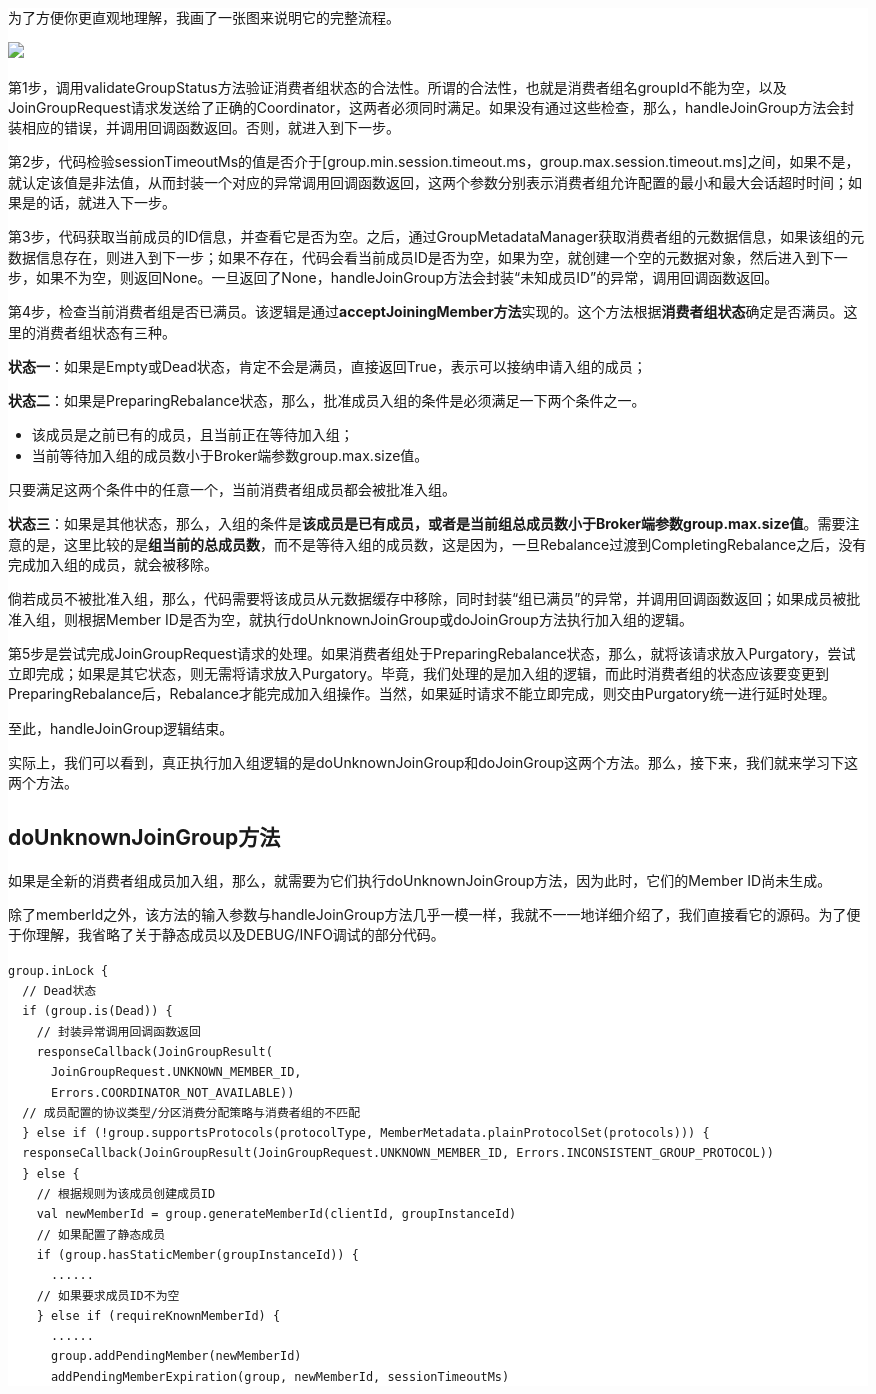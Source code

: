 ```
```

为了方便你更直观地理解，我画了一张图来说明它的完整流程。

![](https://static001.geekbang.org/resource/image/4b/89/4b4624d5cced2be6a77c7659e048b089.jpg)

第1步，调用validateGroupStatus方法验证消费者组状态的合法性。所谓的合法性，也就是消费者组名groupId不能为空，以及JoinGroupRequest请求发送给了正确的Coordinator，这两者必须同时满足。如果没有通过这些检查，那么，handleJoinGroup方法会封装相应的错误，并调用回调函数返回。否则，就进入到下一步。

第2步，代码检验sessionTimeoutMs的值是否介于\[group.min.session.timeout.ms，group.max.session.timeout.ms\]之间，如果不是，就认定该值是非法值，从而封装一个对应的异常调用回调函数返回，这两个参数分别表示消费者组允许配置的最小和最大会话超时时间；如果是的话，就进入下一步。

第3步，代码获取当前成员的ID信息，并查看它是否为空。之后，通过GroupMetadataManager获取消费者组的元数据信息，如果该组的元数据信息存在，则进入到下一步；如果不存在，代码会看当前成员ID是否为空，如果为空，就创建一个空的元数据对象，然后进入到下一步，如果不为空，则返回None。一旦返回了None，handleJoinGroup方法会封装“未知成员ID”的异常，调用回调函数返回。

第4步，检查当前消费者组是否已满员。该逻辑是通过**acceptJoiningMember方法**实现的。这个方法根据**消费者组状态**确定是否满员。这里的消费者组状态有三种。

**状态一**：如果是Empty或Dead状态，肯定不会是满员，直接返回True，表示可以接纳申请入组的成员；

**状态二**：如果是PreparingRebalance状态，那么，批准成员入组的条件是必须满足一下两个条件之一。

*   该成员是之前已有的成员，且当前正在等待加入组；
*   当前等待加入组的成员数小于Broker端参数group.max.size值。

只要满足这两个条件中的任意一个，当前消费者组成员都会被批准入组。

**状态三**：如果是其他状态，那么，入组的条件是**该成员是已有成员，或者是当前组总成员数小于Broker端参数group.max.size值**。需要注意的是，这里比较的是**组当前的总成员数**，而不是等待入组的成员数，这是因为，一旦Rebalance过渡到CompletingRebalance之后，没有完成加入组的成员，就会被移除。

倘若成员不被批准入组，那么，代码需要将该成员从元数据缓存中移除，同时封装“组已满员”的异常，并调用回调函数返回；如果成员被批准入组，则根据Member ID是否为空，就执行doUnknownJoinGroup或doJoinGroup方法执行加入组的逻辑。

第5步是尝试完成JoinGroupRequest请求的处理。如果消费者组处于PreparingRebalance状态，那么，就将该请求放入Purgatory，尝试立即完成；如果是其它状态，则无需将请求放入Purgatory。毕竟，我们处理的是加入组的逻辑，而此时消费者组的状态应该要变更到PreparingRebalance后，Rebalance才能完成加入组操作。当然，如果延时请求不能立即完成，则交由Purgatory统一进行延时处理。

至此，handleJoinGroup逻辑结束。

实际上，我们可以看到，真正执行加入组逻辑的是doUnknownJoinGroup和doJoinGroup这两个方法。那么，接下来，我们就来学习下这两个方法。

## doUnknownJoinGroup方法

如果是全新的消费者组成员加入组，那么，就需要为它们执行doUnknownJoinGroup方法，因为此时，它们的Member ID尚未生成。

除了memberId之外，该方法的输入参数与handleJoinGroup方法几乎一模一样，我就不一一地详细介绍了，我们直接看它的源码。为了便于你理解，我省略了关于静态成员以及DEBUG/INFO调试的部分代码。

```
group.inLock {
  // Dead状态
  if (group.is(Dead)) {
    // 封装异常调用回调函数返回
    responseCallback(JoinGroupResult(
      JoinGroupRequest.UNKNOWN_MEMBER_ID,         
      Errors.COORDINATOR_NOT_AVAILABLE))
  // 成员配置的协议类型/分区消费分配策略与消费者组的不匹配
  } else if (!group.supportsProtocols(protocolType, MemberMetadata.plainProtocolSet(protocols))) {
  responseCallback(JoinGroupResult(JoinGroupRequest.UNKNOWN_MEMBER_ID, Errors.INCONSISTENT_GROUP_PROTOCOL))
  } else {
    // 根据规则为该成员创建成员ID
    val newMemberId = group.generateMemberId(clientId, groupInstanceId)
    // 如果配置了静态成员
    if (group.hasStaticMember(groupInstanceId)) {
      ......
    // 如果要求成员ID不为空
    } else if (requireKnownMemberId) {
      ......
      group.addPendingMember(newMemberId)
      addPendingMemberExpiration(group, newMemberId, sessionTimeoutMs)
```